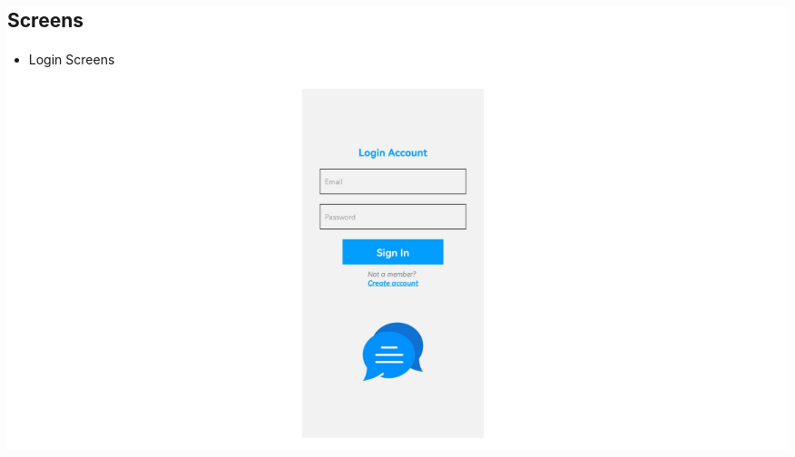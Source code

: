 ## Screens 

- Login Screens

<p align="middle">
<img src="https://github.com/barangezenoglu1/bootcamp-final-assignment/blob/main/src/screen-shots/Login.png?raw=true" alt="Login" width="200" height="400" style="padding-right:10px" />